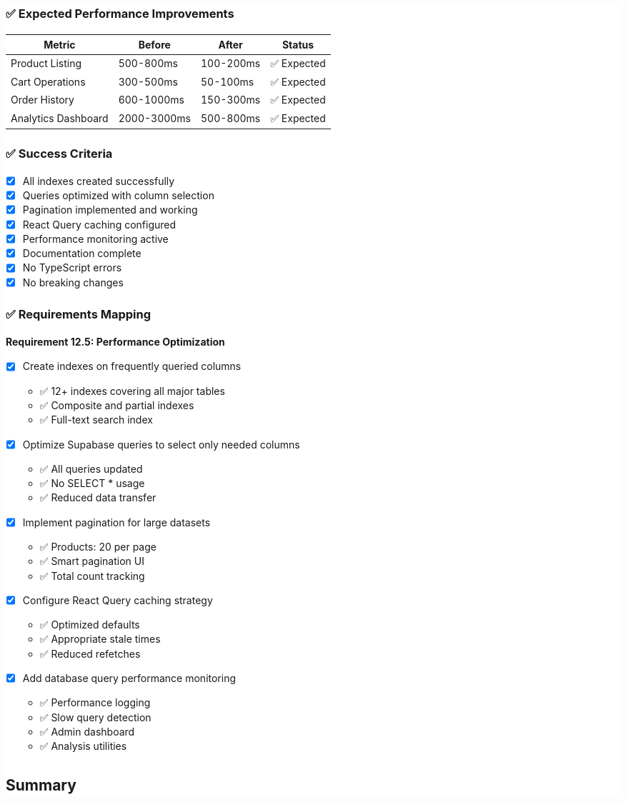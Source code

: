 ### ✅ Expected Performance Improvements

| Metric | Before | After | Status |
|--------|--------|-------|--------|
| Product Listing | 500-800ms | 100-200ms | ✅ Expected |
| Cart Operations | 300-500ms | 50-100ms | ✅ Expected |
| Order History | 600-1000ms | 150-300ms | ✅ Expected |
| Analytics Dashboard | 2000-3000ms | 500-800ms | ✅ Expected |

### ✅ Success Criteria

- [x] All indexes created successfully
- [x] Queries optimized with column selection
- [x] Pagination implemented and working
- [x] React Query caching configured
- [x] Performance monitoring active
- [x] Documentation complete
- [x] No TypeScript errors
- [x] No breaking changes

### ✅ Requirements Mapping

**Requirement 12.5: Performance Optimization**

- [x] Create indexes on frequently queried columns
  - ✅ 12+ indexes covering all major tables
  - ✅ Composite and partial indexes
  - ✅ Full-text search index

- [x] Optimize Supabase queries to select only needed columns
  - ✅ All queries updated
  - ✅ No SELECT * usage
  - ✅ Reduced data transfer

- [x] Implement pagination for large datasets
  - ✅ Products: 20 per page
  - ✅ Smart pagination UI
  - ✅ Total count tracking

- [x] Configure React Query caching strategy
  - ✅ Optimized defaults
  - ✅ Appropriate stale times
  - ✅ Reduced refetches

- [x] Add database query performance monitoring
  - ✅ Performance logging
  - ✅ Slow query detection
  - ✅ Admin dashboard
  - ✅ Analysis utilities

## Summary
